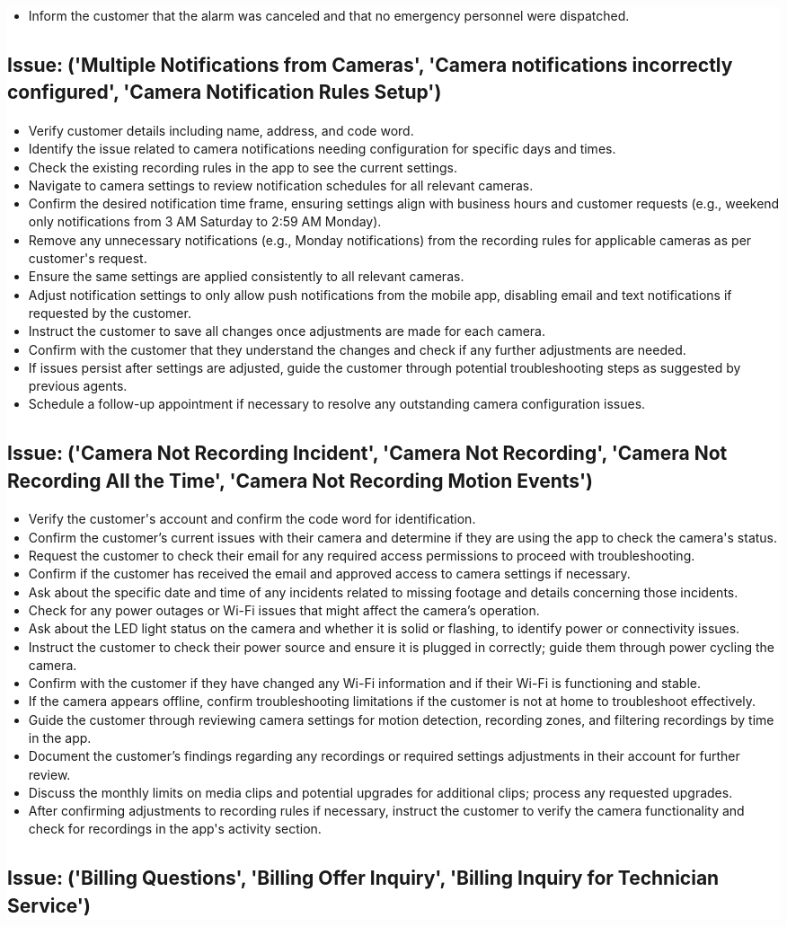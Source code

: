 - Inform the customer that the alarm was canceled and that no emergency personnel were dispatched.
## **Issue: ('Multiple Notifications from Cameras', 'Camera notifications incorrectly configured', 'Camera Notification Rules Setup')**

- Verify customer details including name, address, and code word.
- Identify the issue related to camera notifications needing configuration for specific days and times.
- Check the existing recording rules in the app to see the current settings.
- Navigate to camera settings to review notification schedules for all relevant cameras.
- Confirm the desired notification time frame, ensuring settings align with business hours and customer requests (e.g., weekend only notifications from 3 AM Saturday to 2:59 AM Monday).
- Remove any unnecessary notifications (e.g., Monday notifications) from the recording rules for applicable cameras as per customer's request.
- Ensure the same settings are applied consistently to all relevant cameras.
- Adjust notification settings to only allow push notifications from the mobile app, disabling email and text notifications if requested by the customer.
- Instruct the customer to save all changes once adjustments are made for each camera.
- Confirm with the customer that they understand the changes and check if any further adjustments are needed.
- If issues persist after settings are adjusted, guide the customer through potential troubleshooting steps as suggested by previous agents.
- Schedule a follow-up appointment if necessary to resolve any outstanding camera configuration issues.
## **Issue: ('Camera Not Recording Incident', 'Camera Not Recording', 'Camera Not Recording All the Time', 'Camera Not Recording Motion Events')**

- Verify the customer's account and confirm the code word for identification.
- Confirm the customer’s current issues with their camera and determine if they are using the app to check the camera's status.
- Request the customer to check their email for any required access permissions to proceed with troubleshooting.
- Confirm if the customer has received the email and approved access to camera settings if necessary.
- Ask about the specific date and time of any incidents related to missing footage and details concerning those incidents.
- Check for any power outages or Wi-Fi issues that might affect the camera’s operation.
- Ask about the LED light status on the camera and whether it is solid or flashing, to identify power or connectivity issues.
- Instruct the customer to check their power source and ensure it is plugged in correctly; guide them through power cycling the camera.
- Confirm with the customer if they have changed any Wi-Fi information and if their Wi-Fi is functioning and stable.
- If the camera appears offline, confirm troubleshooting limitations if the customer is not at home to troubleshoot effectively.
- Guide the customer through reviewing camera settings for motion detection, recording zones, and filtering recordings by time in the app.
- Document the customer’s findings regarding any recordings or required settings adjustments in their account for further review.
- Discuss the monthly limits on media clips and potential upgrades for additional clips; process any requested upgrades.
- After confirming adjustments to recording rules if necessary, instruct the customer to verify the camera functionality and check for recordings in the app's activity section.
## **Issue: ('Billing Questions', 'Billing Offer Inquiry', 'Billing Inquiry for Technician Service')**
